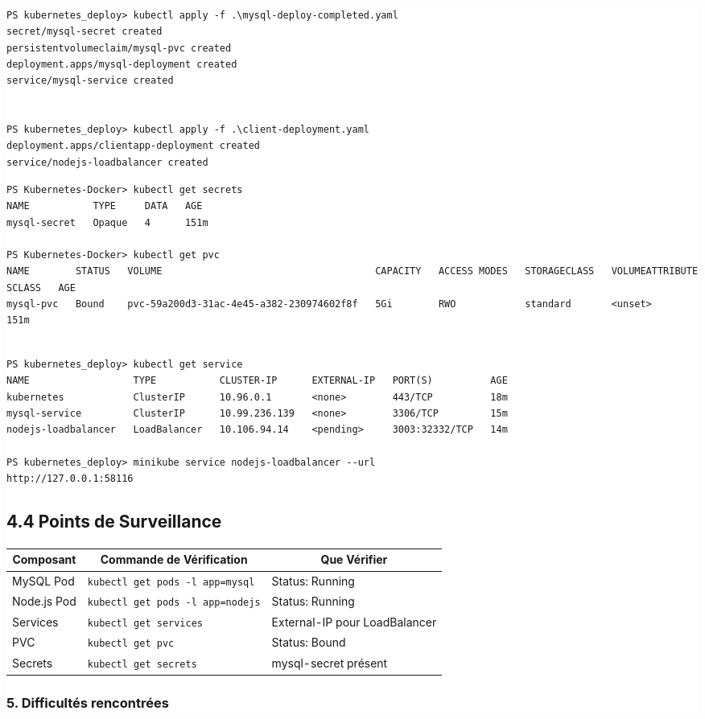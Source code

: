 
```shell
PS kubernetes_deploy> kubectl apply -f .\mysql-deploy-completed.yaml          
secret/mysql-secret created
persistentvolumeclaim/mysql-pvc created
deployment.apps/mysql-deployment created
service/mysql-service created


PS kubernetes_deploy> kubectl apply -f .\client-deployment.yaml               
deployment.apps/clientapp-deployment created
service/nodejs-loadbalancer created

```

```shell
PS Kubernetes-Docker> kubectl get secrets
NAME           TYPE     DATA   AGE
mysql-secret   Opaque   4      151m

PS Kubernetes-Docker> kubectl get pvc
NAME        STATUS   VOLUME                                     CAPACITY   ACCESS MODES   STORAGECLASS   VOLUMEATTRIBUTESCLASS   AGE
mysql-pvc   Bound    pvc-59a200d3-31ac-4e45-a382-230974602f8f   5Gi        RWO            standard       <unset>                 151m
```

```shell

PS kubernetes_deploy> kubectl get service    
NAME                  TYPE           CLUSTER-IP      EXTERNAL-IP   PORT(S)          AGE
kubernetes            ClusterIP      10.96.0.1       <none>        443/TCP          18m
mysql-service         ClusterIP      10.99.236.139   <none>        3306/TCP         15m
nodejs-loadbalancer   LoadBalancer   10.106.94.14    <pending>     3003:32332/TCP   14m

PS kubernetes_deploy> minikube service nodejs-loadbalancer --url              
http://127.0.0.1:58116
```

## 4.4 Points de Surveillance

| Composant | Commande de Vérification | Que Vérifier |
|-----------|-------------------------|--------------|
| MySQL Pod | `kubectl get pods -l app=mysql` | Status: Running |
| Node.js Pod | `kubectl get pods -l app=nodejs` | Status: Running |
| Services | `kubectl get services` | External-IP pour LoadBalancer |
| PVC | `kubectl get pvc` | Status: Bound |
| Secrets | `kubectl get secrets` | mysql-secret présent |

### **5. Difficultés rencontrées**
